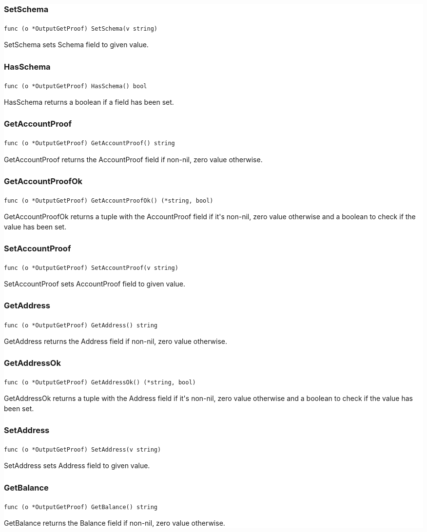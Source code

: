 ### SetSchema

`func (o *OutputGetProof) SetSchema(v string)`

SetSchema sets Schema field to given value.

### HasSchema

`func (o *OutputGetProof) HasSchema() bool`

HasSchema returns a boolean if a field has been set.

### GetAccountProof

`func (o *OutputGetProof) GetAccountProof() string`

GetAccountProof returns the AccountProof field if non-nil, zero value otherwise.

### GetAccountProofOk

`func (o *OutputGetProof) GetAccountProofOk() (*string, bool)`

GetAccountProofOk returns a tuple with the AccountProof field if it's non-nil, zero value otherwise
and a boolean to check if the value has been set.

### SetAccountProof

`func (o *OutputGetProof) SetAccountProof(v string)`

SetAccountProof sets AccountProof field to given value.


### GetAddress

`func (o *OutputGetProof) GetAddress() string`

GetAddress returns the Address field if non-nil, zero value otherwise.

### GetAddressOk

`func (o *OutputGetProof) GetAddressOk() (*string, bool)`

GetAddressOk returns a tuple with the Address field if it's non-nil, zero value otherwise
and a boolean to check if the value has been set.

### SetAddress

`func (o *OutputGetProof) SetAddress(v string)`

SetAddress sets Address field to given value.


### GetBalance

`func (o *OutputGetProof) GetBalance() string`

GetBalance returns the Balance field if non-nil, zero value otherwise.
